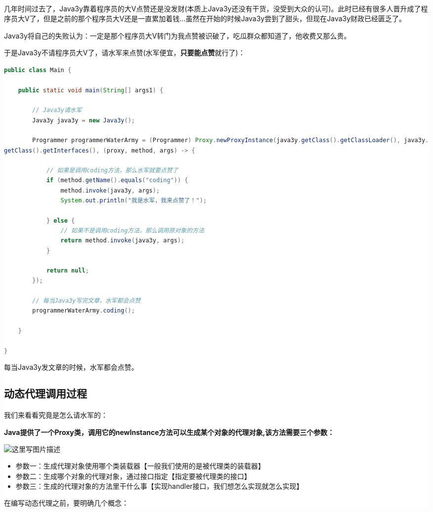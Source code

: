 几年时间过去了，Java3y靠着程序员的大V点赞还是没发财(本质上Java3y还没有干货，没受到大众的认可)。此时已经有很多人晋升成了程序员大V了，但是之前的那个程序员大V还是一直累加着钱...虽然在开始的时候Java3y尝到了甜头，但现在Java3y财政已经匮乏了。

Java3y将自己的失败认为：一定是那个程序员大V转门为我点赞被识破了，吃瓜群众都知道了，他收费又那么贵。

于是Java3y不请程序员大V了，请水军来点赞(水军便宜，**只要能点赞**就行了)：

```Java
public class Main {

    public static void main(String[] args1) {

        // Java3y请水军
        Java3y java3y = new Java3y();

        Programmer programmerWaterArmy = (Programmer) Proxy.newProxyInstance(java3y.getClass().getClassLoader(), java3y.getClass().getInterfaces(), (proxy, method, args) -> {

            // 如果是调用coding方法，那么水军就要点赞了
            if (method.getName().equals("coding")) {
                method.invoke(java3y, args);
                System.out.println("我是水军，我来点赞了！");

            } else {
                // 如果不是调用coding方法，那么调用原对象的方法
                return method.invoke(java3y, args);
            }

            return null;
        });

        // 每当Java3y写完文章，水军都会点赞
        programmerWaterArmy.coding();

    }

}
```

每当Java3y发文章的时候，水军都会点赞。

## 动态代理调用过程

我们来看看究竟是怎么请水军的：

**Java提供了一个Proxy类，调用它的newInstance方法可以生成某个对象的代理对象,该方法需要三个参数：**

![这里写图片描述](assets/1633a48b000a225c)

- 参数一：生成代理对象使用哪个类装载器【一般我们使用的是被代理类的装载器】
- 参数二：生成哪个对象的代理对象，通过接口指定【指定要被代理类的接口】
- 参数三：生成的代理对象的方法里干什么事【实现handler接口，我们想怎么实现就怎么实现】

在编写动态代理之前，要明确几个概念：
